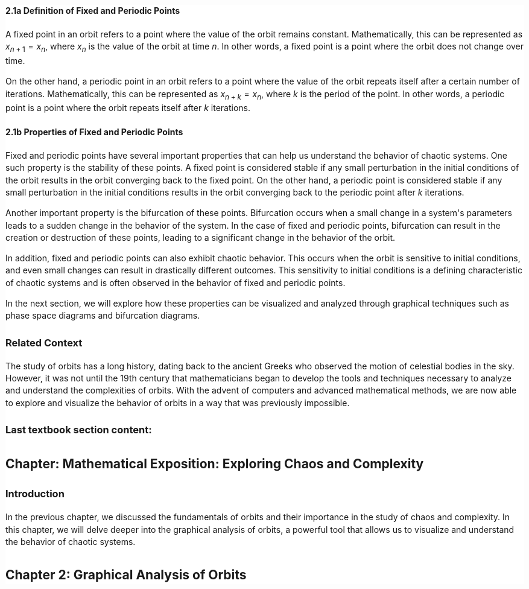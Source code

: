 #### 2.1a Definition of Fixed and Periodic Points

A fixed point in an orbit refers to a point where the value of the orbit remains constant. Mathematically, this can be represented as $x_{n+1} = x_n$, where $x_n$ is the value of the orbit at time $n$. In other words, a fixed point is a point where the orbit does not change over time.

On the other hand, a periodic point in an orbit refers to a point where the value of the orbit repeats itself after a certain number of iterations. Mathematically, this can be represented as $x_{n+k} = x_n$, where $k$ is the period of the point. In other words, a periodic point is a point where the orbit repeats itself after $k$ iterations.

#### 2.1b Properties of Fixed and Periodic Points

Fixed and periodic points have several important properties that can help us understand the behavior of chaotic systems. One such property is the stability of these points. A fixed point is considered stable if any small perturbation in the initial conditions of the orbit results in the orbit converging back to the fixed point. On the other hand, a periodic point is considered stable if any small perturbation in the initial conditions results in the orbit converging back to the periodic point after $k$ iterations.

Another important property is the bifurcation of these points. Bifurcation occurs when a small change in a system's parameters leads to a sudden change in the behavior of the system. In the case of fixed and periodic points, bifurcation can result in the creation or destruction of these points, leading to a significant change in the behavior of the orbit.

In addition, fixed and periodic points can also exhibit chaotic behavior. This occurs when the orbit is sensitive to initial conditions, and even small changes can result in drastically different outcomes. This sensitivity to initial conditions is a defining characteristic of chaotic systems and is often observed in the behavior of fixed and periodic points.

In the next section, we will explore how these properties can be visualized and analyzed through graphical techniques such as phase space diagrams and bifurcation diagrams. 


### Related Context
The study of orbits has a long history, dating back to the ancient Greeks who observed the motion of celestial bodies in the sky. However, it was not until the 19th century that mathematicians began to develop the tools and techniques necessary to analyze and understand the complexities of orbits. With the advent of computers and advanced mathematical methods, we are now able to explore and visualize the behavior of orbits in a way that was previously impossible.

### Last textbook section content:
## Chapter: Mathematical Exposition: Exploring Chaos and Complexity

### Introduction

In the previous chapter, we discussed the fundamentals of orbits and their importance in the study of chaos and complexity. In this chapter, we will delve deeper into the graphical analysis of orbits, a powerful tool that allows us to visualize and understand the behavior of chaotic systems.

## Chapter 2: Graphical Analysis of Orbits
